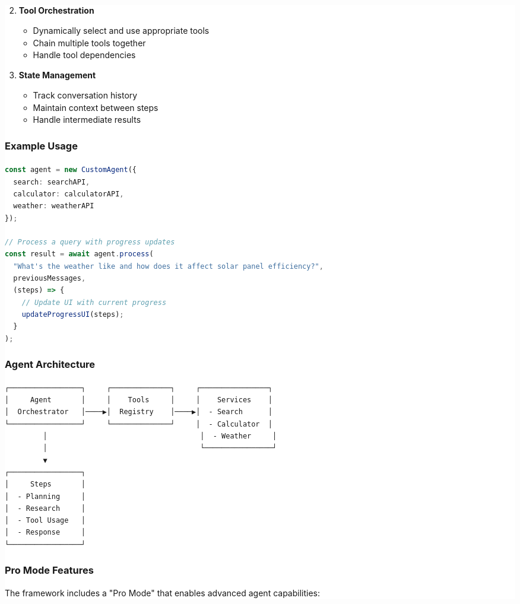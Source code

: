 2. **Tool Orchestration**
   - Dynamically select and use appropriate tools
   - Chain multiple tools together
   - Handle tool dependencies

3. **State Management**
   - Track conversation history
   - Maintain context between steps
   - Handle intermediate results

### Example Usage

```typescript
const agent = new CustomAgent({
  search: searchAPI,
  calculator: calculatorAPI,
  weather: weatherAPI
});

// Process a query with progress updates
const result = await agent.process(
  "What's the weather like and how does it affect solar panel efficiency?",
  previousMessages,
  (steps) => {
    // Update UI with current progress
    updateProgressUI(steps);
  }
);
```

### Agent Architecture

```
┌─────────────────┐     ┌──────────────┐     ┌────────────────┐
│     Agent       │     │    Tools     │     │    Services    │
│  Orchestrator   │────▶│  Registry    │────▶│  - Search      │
└─────────────────┘     └──────────────┘     │  - Calculator  │
         │                                    │  - Weather     │
         │                                    └────────────────┘
         ▼
┌─────────────────┐
│     Steps       │
│  - Planning     │
│  - Research     │
│  - Tool Usage   │
│  - Response     │
└─────────────────┘
```

### Pro Mode Features

The framework includes a "Pro Mode" that enables advanced agent capabilities:
